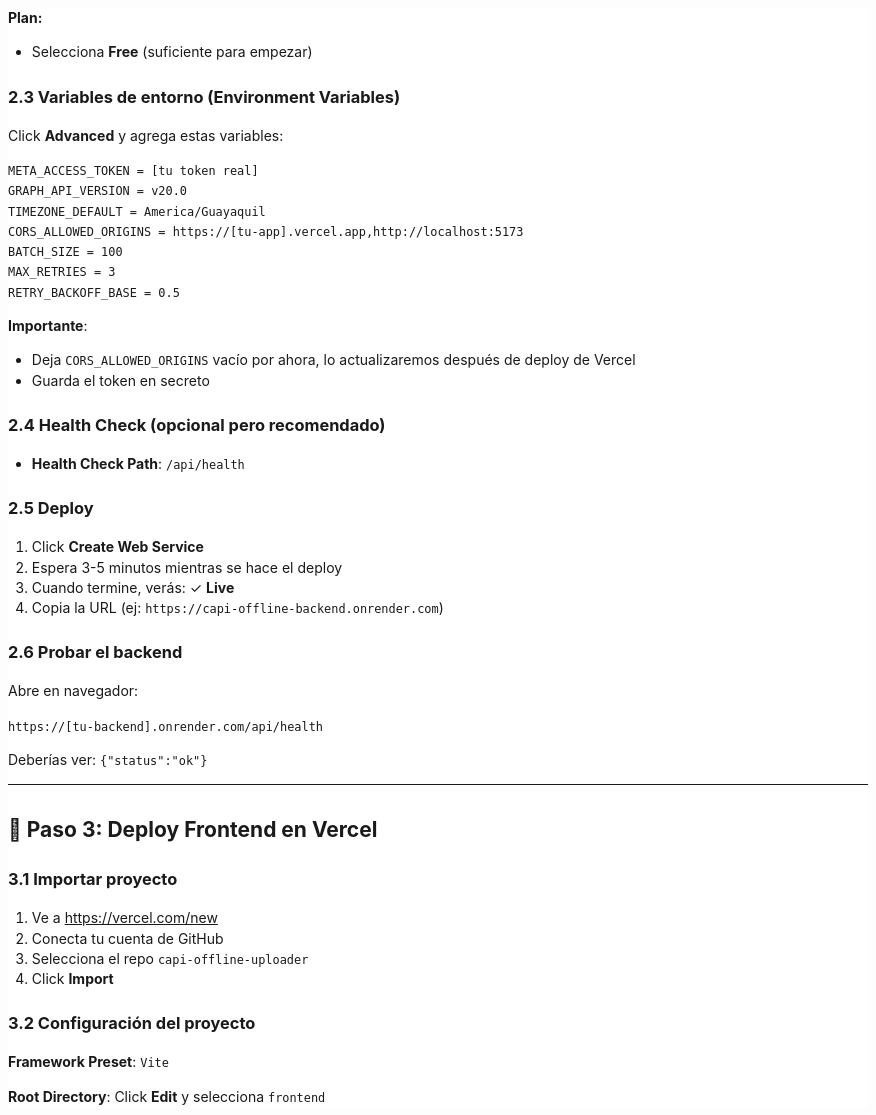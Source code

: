 **Plan:**
- Selecciona **Free** (suficiente para empezar)

### 2.3 Variables de entorno (Environment Variables)

Click **Advanced** y agrega estas variables:

```
META_ACCESS_TOKEN = [tu token real]
GRAPH_API_VERSION = v20.0
TIMEZONE_DEFAULT = America/Guayaquil
CORS_ALLOWED_ORIGINS = https://[tu-app].vercel.app,http://localhost:5173
BATCH_SIZE = 100
MAX_RETRIES = 3
RETRY_BACKOFF_BASE = 0.5
```

**Importante**: 
- Deja `CORS_ALLOWED_ORIGINS` vacío por ahora, lo actualizaremos después de deploy de Vercel
- Guarda el token en secreto

### 2.4 Health Check (opcional pero recomendado)
- **Health Check Path**: `/api/health`

### 2.5 Deploy
1. Click **Create Web Service**
2. Espera 3-5 minutos mientras se hace el deploy
3. Cuando termine, verás: ✓ **Live**
4. Copia la URL (ej: `https://capi-offline-backend.onrender.com`)

### 2.6 Probar el backend
Abre en navegador:
```
https://[tu-backend].onrender.com/api/health
```

Deberías ver: `{"status":"ok"}`

---

## 🎨 Paso 3: Deploy Frontend en Vercel

### 3.1 Importar proyecto
1. Ve a https://vercel.com/new
2. Conecta tu cuenta de GitHub
3. Selecciona el repo `capi-offline-uploader`
4. Click **Import**

### 3.2 Configuración del proyecto

**Framework Preset**: `Vite`

**Root Directory**: Click **Edit** y selecciona `frontend`
